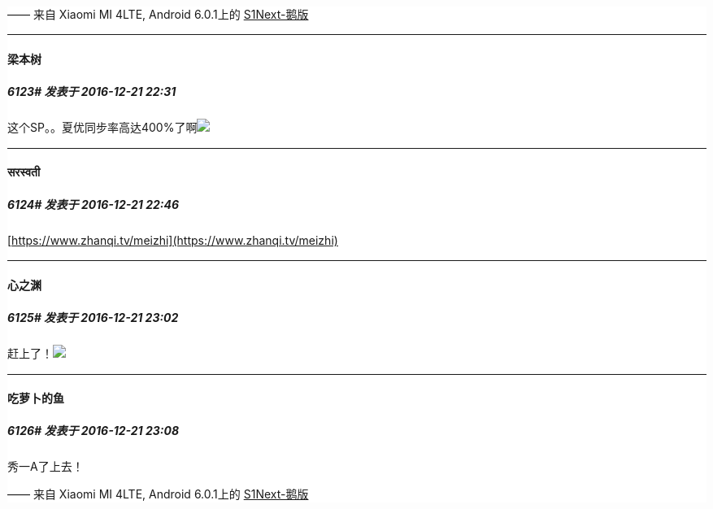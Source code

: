 —— 来自 Xiaomi MI 4LTE, Android 6.0.1上的 [S1Next-鹅版](http://www.coolapk.com/apk/me.ykrank.s1next)







-----

####  梁本树  
##### 6123#       发表于 2016-12-21 22:31




这个SP。。夏优同步率高达400%了啊<img src="https://static.saraba1st.com/image/smiley/normal/049.jpg" referrerpolicy="no-referrer">







-----

####  सरस्वती  
##### 6124#       发表于 2016-12-21 22:46



[https://www.zhanqi.tv/meizhi](https://www.zhanqi.tv/meizhi)







-----

####  心之渊  
##### 6125#       发表于 2016-12-21 23:02




赶上了！<img src="https://static.saraba1st.com/image/smiley/face/18.gif" referrerpolicy="no-referrer">







-----

####  吃萝卜的鱼  
##### 6126#       发表于 2016-12-21 23:08




秀一A了上去！

—— 来自 Xiaomi MI 4LTE, Android 6.0.1上的 [S1Next-鹅版](http://www.coolapk.com/apk/me.ykrank.s1next)



